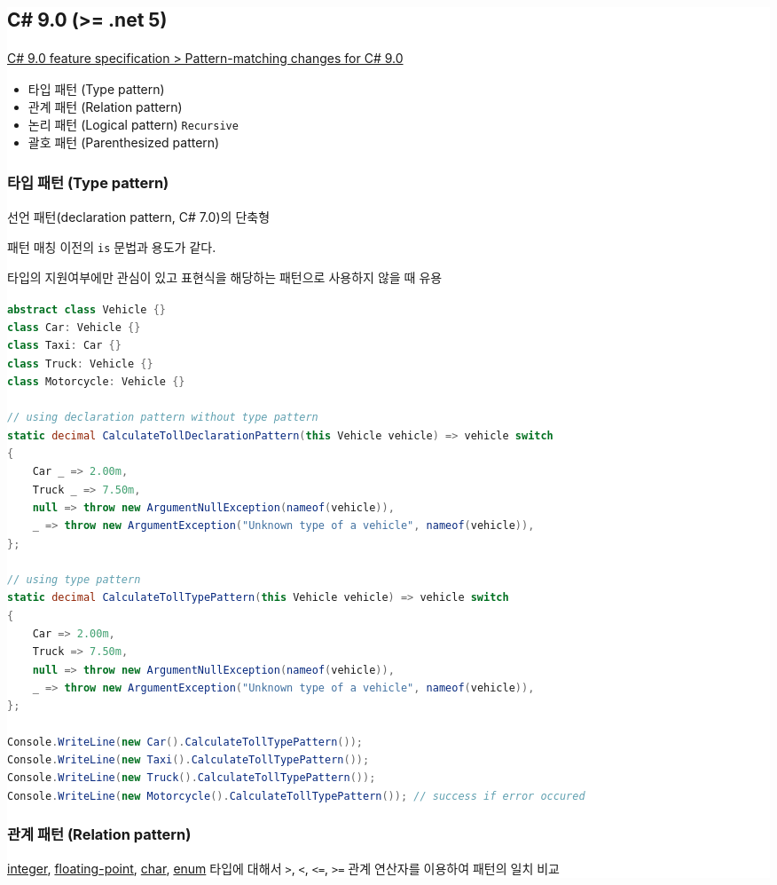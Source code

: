 ## C# 9.0 (>= .net 5)

[C# 9.0 feature specification > Pattern-matching changes for C# 9.0](https://docs.microsoft.com/en-us/dotnet/csharp/language-reference/proposals/csharp-9.0/patterns3)

- 타입 패턴 (Type pattern)
- 관계 패턴 (Relation pattern)
- 논리 패턴 (Logical pattern) `Recursive`
- 괄호 패턴 (Parenthesized pattern)

### 타입 패턴 (Type pattern)

선언 패턴(declaration pattern, C# 7.0)의 단축형

패턴 매칭 이전의 `is` 문법과 용도가 같다.

타입의 지원여부에만 관심이 있고 표현식을 해당하는 패턴으로 사용하지 않을 때 유용

```csharp
abstract class Vehicle {}
class Car: Vehicle {}
class Taxi: Car {}
class Truck: Vehicle {}
class Motorcycle: Vehicle {}

// using declaration pattern without type pattern
static decimal CalculateTollDeclarationPattern(this Vehicle vehicle) => vehicle switch
{
    Car _ => 2.00m,
    Truck _ => 7.50m,
    null => throw new ArgumentNullException(nameof(vehicle)),
    _ => throw new ArgumentException("Unknown type of a vehicle", nameof(vehicle)),
};

// using type pattern
static decimal CalculateTollTypePattern(this Vehicle vehicle) => vehicle switch
{
    Car => 2.00m,
    Truck => 7.50m,
    null => throw new ArgumentNullException(nameof(vehicle)),
    _ => throw new ArgumentException("Unknown type of a vehicle", nameof(vehicle)),
};

Console.WriteLine(new Car().CalculateTollTypePattern());
Console.WriteLine(new Taxi().CalculateTollTypePattern());
Console.WriteLine(new Truck().CalculateTollTypePattern());
Console.WriteLine(new Motorcycle().CalculateTollTypePattern()); // success if error occured
```

### 관계 패턴 (Relation pattern)

[integer](https://docs.microsoft.com/en-us/dotnet/csharp/language-reference/builtin-types/integral-numeric-types), [floating-point](https://docs.microsoft.com/en-us/dotnet/csharp/language-reference/builtin-types/floating-point-numeric-types), [char](https://docs.microsoft.com/en-us/dotnet/csharp/language-reference/builtin-types/char), [enum](https://docs.microsoft.com/en-us/dotnet/csharp/language-reference/builtin-types/enum) 타입에 대해서 `>`, `<`, `<=`, `>=` 관계 연산자를 이용하여 패턴의 일치 비교
